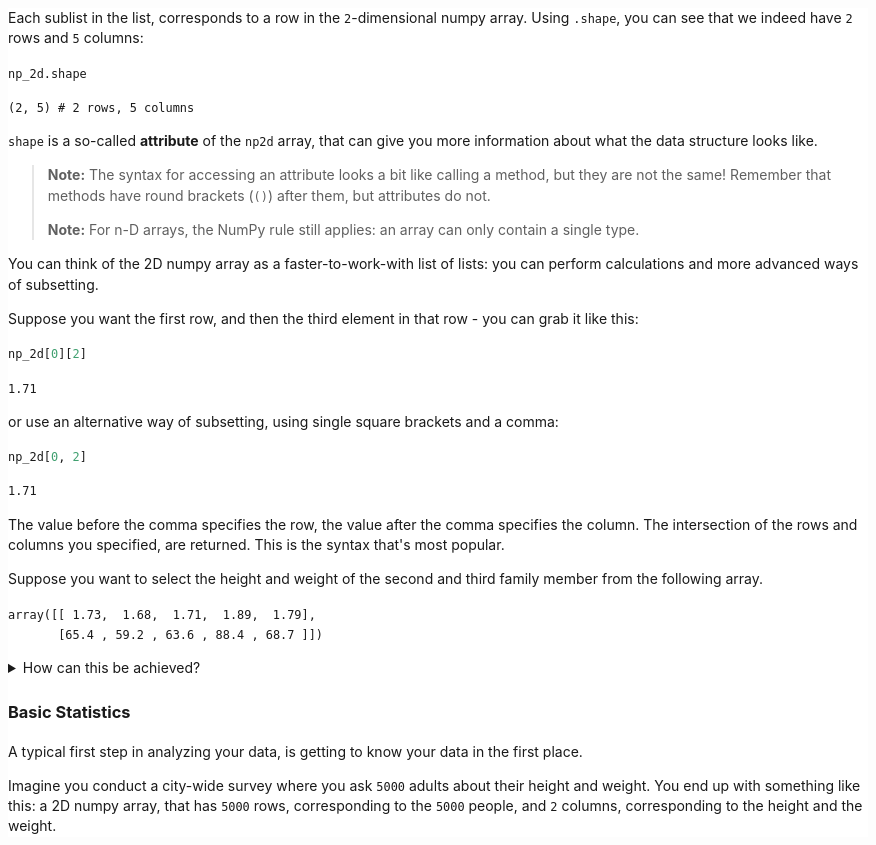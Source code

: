 Each sublist in the list, corresponds to a row in the `2`-dimensional numpy array. Using `.shape`, you can see that we indeed have `2` rows and `5` columns:

```python
np_2d.shape
```

```console
(2, 5) # 2 rows, 5 columns
```

`shape` is a so-called **attribute** of the `np2d` array, that can give you more information about what the data structure looks like.

> **Note:** The syntax for accessing an attribute looks a bit like calling a method, but they are not the same! Remember that methods have round brackets (`()`) after them, but attributes do not.
>
> **Note:** For n-D arrays, the NumPy rule still applies: an array can only contain a single type.

You can think of the 2D numpy array as a faster-to-work-with list of lists: you can perform calculations and more advanced ways of subsetting.

Suppose you want the first row, and then the third element in that row - you can grab it like this:

```python
np_2d[0][2]
```

```console
1.71
```

or use an alternative way of subsetting, using single square brackets and a comma:

```python
np_2d[0, 2]
```

```console
1.71
```

The value before the comma specifies the row, the value after the comma specifies the column. The intersection of the rows and columns you specified, are returned. This is the syntax that's most popular.

Suppose you want to select the height and weight of the second and third family member from the following array.

```console
array([[ 1.73,  1.68,  1.71,  1.89,  1.79],
       [65.4 , 59.2 , 63.6 , 88.4 , 68.7 ]])
```

<details><summary>How can this be achieved?</summary></details>

### Basic Statistics

A typical first step in analyzing your data, is getting to know your data in the first place.

Imagine you conduct a city-wide survey where you ask `5000` adults about their height and weight. You end up with something like this: a 2D numpy array, that has `5000` rows, corresponding to the `5000` people, and `2` columns, corresponding to the height and the weight.
